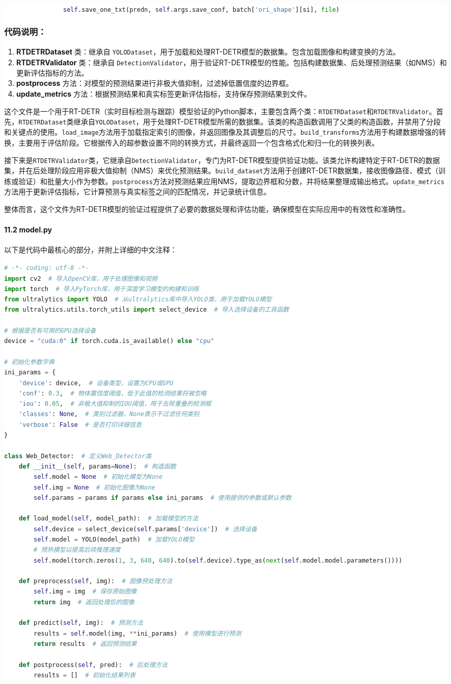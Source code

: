 ```python
                self.save_one_txt(predn, self.args.save_conf, batch['ori_shape'][si], file)
```

### 代码说明：
1. **RTDETRDataset** 类：继承自 `YOLODataset`，用于加载和处理RT-DETR模型的数据集。包含加载图像和构建变换的方法。
2. **RTDETRValidator** 类：继承自 `DetectionValidator`，用于验证RT-DETR模型的性能。包括构建数据集、后处理预测结果（如NMS）和更新评估指标的方法。
3. **postprocess** 方法：对模型的预测结果进行非极大值抑制，过滤掉低置信度的边界框。
4. **update_metrics** 方法：根据预测结果和真实标签更新评估指标，支持保存预测结果到文件。

这个文件是一个用于RT-DETR（实时目标检测与跟踪）模型验证的Python脚本，主要包含两个类：`RTDETRDataset`和`RTDETRValidator`。首先，`RTDETRDataset`类继承自`YOLODataset`，用于处理RT-DETR模型所需的数据集。该类的构造函数调用了父类的构造函数，并禁用了分段和关键点的使用。`load_image`方法用于加载指定索引的图像，并返回图像及其调整后的尺寸。`build_transforms`方法用于构建数据增强的转换，主要用于评估阶段。它根据传入的超参数设置不同的转换方式，并最终返回一个包含格式化和归一化的转换列表。

接下来是`RTDETRValidator`类，它继承自`DetectionValidator`，专门为RT-DETR模型提供验证功能。该类允许构建特定于RT-DETR的数据集，并在后处理阶段应用非极大值抑制（NMS）来优化预测结果。`build_dataset`方法用于创建RT-DETR数据集，接收图像路径、模式（训练或验证）和批量大小作为参数。`postprocess`方法对预测结果应用NMS，提取边界框和分数，并将结果整理成输出格式。`update_metrics`方法用于更新评估指标，它计算预测与真实标签之间的匹配情况，并记录统计信息。

整体而言，这个文件为RT-DETR模型的验证过程提供了必要的数据处理和评估功能，确保模型在实际应用中的有效性和准确性。

#### 11.2 model.py

以下是代码中最核心的部分，并附上详细的中文注释：

```python
# -*- coding: utf-8 -*-
import cv2  # 导入OpenCV库，用于处理图像和视频
import torch  # 导入PyTorch库，用于深度学习模型的构建和训练
from ultralytics import YOLO  # 从ultralytics库中导入YOLO类，用于加载YOLO模型
from ultralytics.utils.torch_utils import select_device  # 导入选择设备的工具函数

# 根据是否有可用的GPU选择设备
device = "cuda:0" if torch.cuda.is_available() else "cpu"

# 初始化参数字典
ini_params = {
    'device': device,  # 设备类型，设置为CPU或GPU
    'conf': 0.3,  # 物体置信度阈值，低于此值的检测结果将被忽略
    'iou': 0.05,  # 非极大值抑制的IOU阈值，用于去除重叠的检测框
    'classes': None,  # 类别过滤器，None表示不过滤任何类别
    'verbose': False  # 是否打印详细信息
}

class Web_Detector:  # 定义Web_Detector类
    def __init__(self, params=None):  # 构造函数
        self.model = None  # 初始化模型为None
        self.img = None  # 初始化图像为None
        self.params = params if params else ini_params  # 使用提供的参数或默认参数

    def load_model(self, model_path):  # 加载模型的方法
        self.device = select_device(self.params['device'])  # 选择设备
        self.model = YOLO(model_path)  # 加载YOLO模型
        # 预热模型以提高后续推理速度
        self.model(torch.zeros(1, 3, 640, 640).to(self.device).type_as(next(self.model.model.parameters())))

    def preprocess(self, img):  # 图像预处理方法
        self.img = img  # 保存原始图像
        return img  # 返回处理后的图像

    def predict(self, img):  # 预测方法
        results = self.model(img, **ini_params)  # 使用模型进行预测
        return results  # 返回预测结果

    def postprocess(self, pred):  # 后处理方法
        results = []  # 初始化结果列表
```